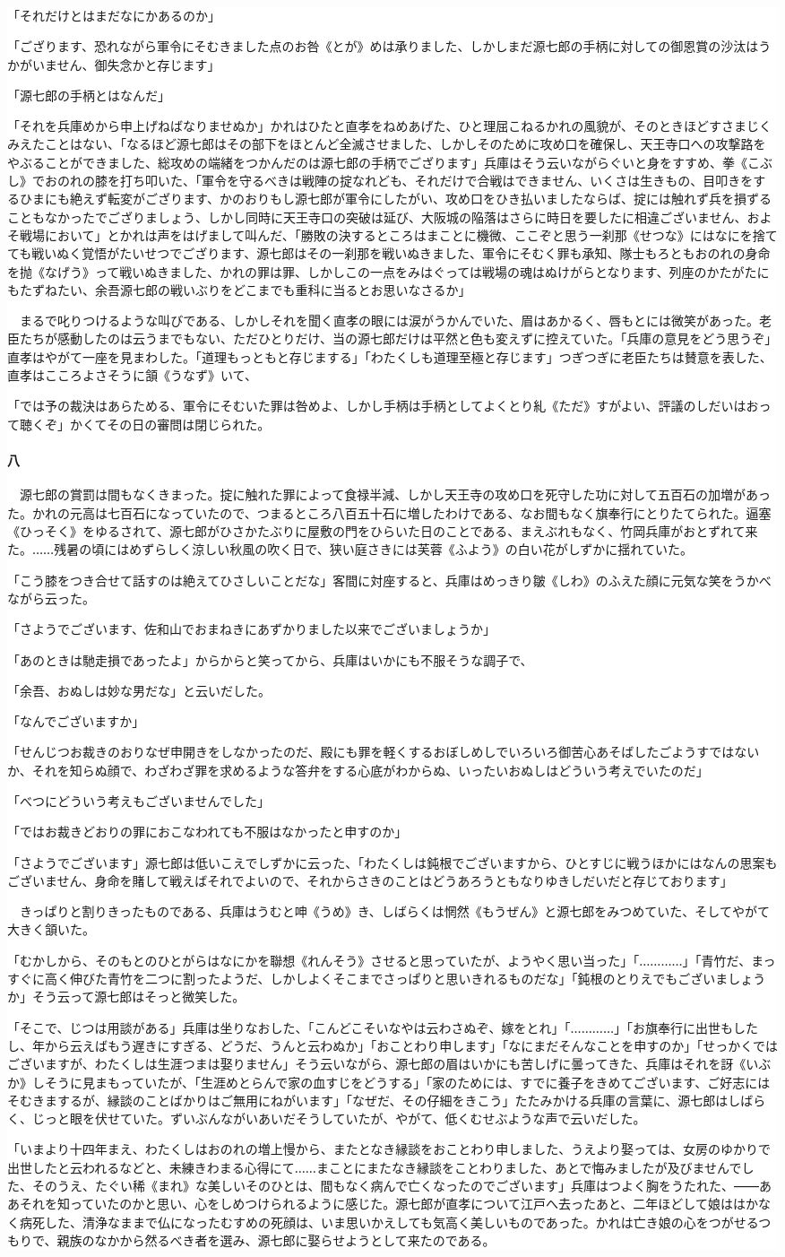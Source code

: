 「それだけとはまだなにかあるのか」

「ござります、恐れながら軍令にそむきました点のお咎《とが》めは承りました、しかしまだ源七郎の手柄に対しての御恩賞の沙汰はうかがいません、御失念かと存じます」

「源七郎の手柄とはなんだ」

「それを兵庫めから申上げねばなりませぬか」かれはひたと直孝をねめあげた、ひと理屈こねるかれの風貌が、そのときほどすさまじくみえたことはない、「なるほど源七郎はその部下をほとんど全滅させました、しかしそのために攻め口を確保し、天王寺口への攻撃路をやぶることができました、総攻めの端緒をつかんだのは源七郎の手柄でござります」兵庫はそう云いながらぐいと身をすすめ、拳《こぶし》でおのれの膝を打ち叩いた、「軍令を守るべきは戦陣の掟なれども、それだけで合戦はできません、いくさは生きもの、目叩きをするひまにも絶えず転変がござります、かのおりもし源七郎が軍令にしたがい、攻め口をひき払いましたならば、掟には触れず兵を損ずることもなかったでござりましょう、しかし同時に天王寺口の突破は延び、大阪城の陥落はさらに時日を要したに相違ございません、およそ戦場において」とかれは声をはげまして叫んだ、「勝敗の決するところはまことに機微、ここぞと思う一刹那《せつな》にはなにを捨てても戦いぬく覚悟がたいせつでござります、源七郎はその一刹那を戦いぬきました、軍令にそむく罪も承知、隊士もろともおのれの身命を抛《なげう》って戦いぬきました、かれの罪は罪、しかしこの一点をみはぐっては戦場の魂はぬけがらとなります、列座のかたがたにもたずねたい、余吾源七郎の戦いぶりをどこまでも重科に当るとお思いなさるか」

　まるで叱りつけるような叫びである、しかしそれを聞く直孝の眼には涙がうかんでいた、眉はあかるく、唇もとには微笑があった。老臣たちが感動したのは云うまでもない、ただひとりだけ、当の源七郎だけは平然と色も変えずに控えていた。「兵庫の意見をどう思うぞ」直孝はやがて一座を見まわした。「道理もっともと存じまする」「わたくしも道理至極と存じます」つぎつぎに老臣たちは賛意を表した、直孝はこころよさそうに頷《うなず》いて、

「では予の裁決はあらためる、軍令にそむいた罪は咎めよ、しかし手柄は手柄としてよくとり糺《ただ》すがよい、評議のしだいはおって聴くぞ」かくてその日の審問は閉じられた。



#### 八




　源七郎の賞罰は間もなくきまった。掟に触れた罪によって食禄半減、しかし天王寺の攻め口を死守した功に対して五百石の加増があった。かれの元高は七百石になっていたので、つまるところ八百五十石に増したわけである、なお間もなく旗奉行にとりたてられた。逼塞《ひっそく》をゆるされて、源七郎がひさかたぶりに屋敷の門をひらいた日のことである、まえぶれもなく、竹岡兵庫がおとずれて来た。……残暑の頃にはめずらしく涼しい秋風の吹く日で、狭い庭さきには芙蓉《ふよう》の白い花がしずかに揺れていた。

「こう膝をつき合せて話すのは絶えてひさしいことだな」客間に対座すると、兵庫はめっきり皺《しわ》のふえた顔に元気な笑をうかべながら云った。

「さようでございます、佐和山でおまねきにあずかりました以来でございましょうか」

「あのときは馳走損であったよ」からからと笑ってから、兵庫はいかにも不服そうな調子で、

「余吾、おぬしは妙な男だな」と云いだした。

「なんでございますか」

「せんじつお裁きのおりなぜ申開きをしなかったのだ、殿にも罪を軽くするおぼしめしでいろいろ御苦心あそばしたごようすではないか、それを知らぬ顔で、わざわざ罪を求めるような答弁をする心底がわからぬ、いったいおぬしはどういう考えでいたのだ」

「べつにどういう考えもございませんでした」

「ではお裁きどおりの罪におこなわれても不服はなかったと申すのか」

「さようでございます」源七郎は低いこえでしずかに云った、「わたくしは鈍根でございますから、ひとすじに戦うほかにはなんの思案もございません、身命を賭して戦えばそれでよいので、それからさきのことはどうあろうともなりゆきしだいだと存じております」

　きっぱりと割りきったものである、兵庫はうむと呻《うめ》き、しばらくは惘然《もうぜん》と源七郎をみつめていた、そしてやがて大きく頷いた。

「むかしから、そのもとのひとがらはなにかを聯想《れんそう》させると思っていたが、ようやく思い当った」「…………」「青竹だ、まっすぐに高く伸びた青竹を二つに割ったようだ、しかしよくそこまでさっぱりと思いきれるものだな」「鈍根のとりえでもございましょうか」そう云って源七郎はそっと微笑した。

「そこで、じつは用談がある」兵庫は坐りなおした、「こんどこそいなやは云わさぬぞ、嫁をとれ」「…………」「お旗奉行に出世もしたし、年から云えばもう遅きにすぎる、どうだ、うんと云わぬか」「おことわり申します」「なにまだそんなことを申すのか」「せっかくではございますが、わたくしは生涯つまは娶りません」そう云いながら、源七郎の眉はいかにも苦しげに曇ってきた、兵庫はそれを訝《いぶか》しそうに見まもっていたが、「生涯めとらんで家の血すじをどうする」「家のためには、すでに養子をきめてございます、ご好志にはそむきまするが、縁談のことばかりはご無用にねがいます」「なぜだ、その仔細をきこう」たたみかける兵庫の言葉に、源七郎はしばらく、じっと眼を伏せていた。ずいぶんながいあいだそうしていたが、やがて、低くむせぶような声で云いだした。

「いまより十四年まえ、わたくしはおのれの増上慢から、またとなき縁談をおことわり申しました、うえより娶っては、女房のゆかりで出世したと云われるなどと、未練きわまる心得にて……まことにまたなき縁談をことわりました、あとで悔みましたが及びませんでした、そのうえ、たぐい稀《まれ》な美しいそのひとは、間もなく病んで亡くなったのでございます」兵庫はつよく胸をうたれた、――ああそれを知っていたのかと思い、心をしめつけられるように感じた。源七郎が直孝について江戸へ去ったあと、二年ほどして娘ははかなく病死した、清浄なままで仏になったむすめの死顔は、いま思いかえしても気高く美しいものであった。かれは亡き娘の心をつがせるつもりで、親族のなかから然るべき者を選み、源七郎に娶らせようとして来たのである。
